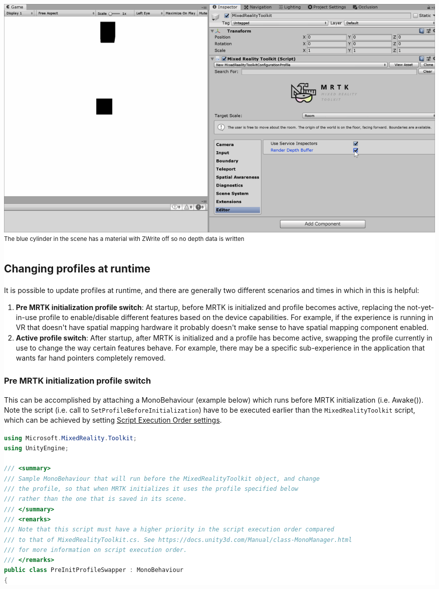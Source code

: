 ![Render Depth Buffer Utility](../features/images/mixed-reality-toolkit-configuration-profile-screens/MRTK_DepthBufferExample.gif)
<sup>The blue cylinder in the scene has a material with ZWrite off so no depth data is written</sup>

## Changing profiles at runtime

It is possible to update profiles at runtime, and there are generally two different
scenarios and times in which in this is helpful:

1. **Pre MRTK initialization profile switch**: At startup, before MRTK is initialized and profile becomes active, replacing the not-yet-in-use profile to enable/disable different features based on the device capabilities. For example, if the experience is running in VR that doesn't have spatial mapping hardware it probably doesn't make sense to have spatial mapping component enabled.
1. **Active profile switch**: After startup, after MRTK is initialized and a profile has become active, swapping the profile currently in use to change the way certain features behave. For example, there may be a specific sub-experience in the application that wants far hand pointers completely removed.

### Pre MRTK initialization profile switch

This can be accomplished by attaching a MonoBehaviour (example below) which runs before MRTK initialization (i.e. Awake()). Note the script (i.e. call to `SetProfileBeforeInitialization`) have to be executed earlier than the `MixedRealityToolkit` script, which can be achieved by setting [Script Execution Order settings](https://docs.unity3d.com/Manual/class-MonoManager.html).

```csharp
using Microsoft.MixedReality.Toolkit;
using UnityEngine;

/// <summary>
/// Sample MonoBehaviour that will run before the MixedRealityToolkit object, and change
/// the profile, so that when MRTK initializes it uses the profile specified below
/// rather than the one that is saved in its scene.
/// </summary>
/// <remarks>
/// Note that this script must have a higher priority in the script execution order compared
/// to that of MixedRealityToolkit.cs. See https://docs.unity3d.com/Manual/class-MonoManager.html
/// for more information on script execution order.
/// </remarks>
public class PreInitProfileSwapper : MonoBehaviour
{
```